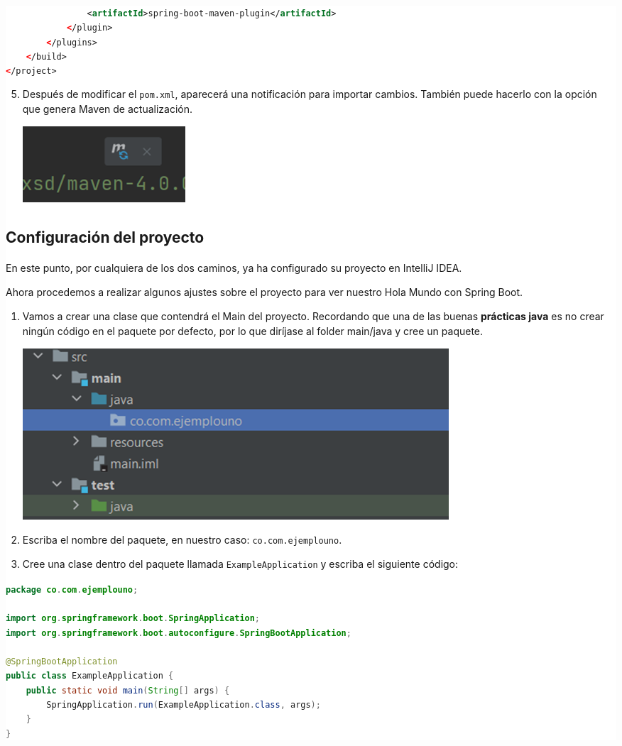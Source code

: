 ```xml
                <artifactId>spring-boot-maven-plugin</artifactId>
            </plugin>
        </plugins>
    </build>
</project>
```

5. Después de modificar el ``pom.xml``, aparecerá una notificación para importar cambios. También puede hacerlo con la opción que genera Maven de actualización.

    ![Alt text](imgs/08.png)

## Configuración del proyecto

En este punto, por cualquiera de los dos caminos, ya ha configurado su proyecto en IntelliJ IDEA.

Ahora procedemos a realizar algunos ajustes sobre el proyecto para ver nuestro Hola Mundo con Spring Boot.

1. Vamos a crear una clase que contendrá el Main del proyecto. Recordando que una de las buenas **prácticas java** es no crear ningún código en el paquete por defecto, por lo que diríjase al folder main/java y cree un paquete.

    ![Alt text](imgs/09.png)

2. Escriba el nombre del paquete, en nuestro caso: ``co.com.ejemplouno``.
3. Cree una clase dentro del paquete llamada ``ExampleApplication`` y escriba el siguiente código:

```java
package co.com.ejemplouno;

import org.springframework.boot.SpringApplication;
import org.springframework.boot.autoconfigure.SpringBootApplication;

@SpringBootApplication
public class ExampleApplication {
    public static void main(String[] args) {
        SpringApplication.run(ExampleApplication.class, args);
    }
}
```
